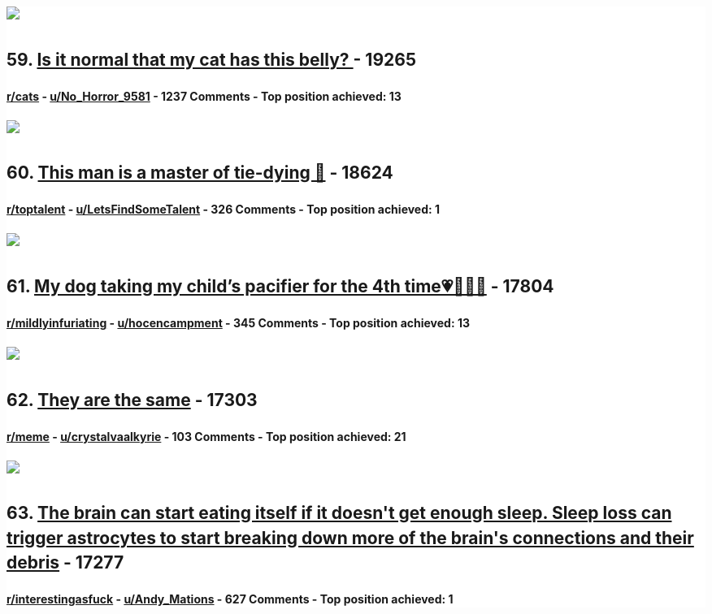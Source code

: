 <a href="https://i.redd.it/69nv1ez6aj3e1.jpeg"><img src="https://b.thumbs.redditmedia.com/A6ux4ljRgXkDVeKAyQuRFY8ODWtIl2yC3LiHqN210fQ.jpg"></img></a>

## 59. [Is it normal that my cat has this belly? ](http://reddit.com/r/cats/comments/1h12k2f/is_it_normal_that_my_cat_has_this_belly/) - 19265
#### [r/cats](http://reddit.com/r/cats) - [u/No_Horror_9581](http://reddit.com/u/No_Horror_9581) - 1237 Comments - Top position achieved: 13

<a href="https://i.redd.it/l35k41uknf3e1.jpeg"><img src="https://b.thumbs.redditmedia.com/bh4gCCHZTQp0wJXnuTonRfz1USTGPr_eYzJQi2uzHGg.jpg"></img></a>

## 60. [This man is a master of tie-dying 🤯](http://reddit.com/r/toptalent/comments/1h1l0r9/this_man_is_a_master_of_tiedying/) - 18624
#### [r/toptalent](http://reddit.com/r/toptalent) - [u/LetsFindSomeTalent](http://reddit.com/u/LetsFindSomeTalent) - 326 Comments - Top position achieved: 1

<a href="https://v.redd.it/gw2qzk1jtj3e1"><img src="https://external-preview.redd.it/cTV3bG9qd2l0ajNlMZ5gYI_4OXWUDlRk10PFTQ5t_lVwCBkxb9GIRkyQptPm.png?width=140&amp;height=140&amp;crop=140:140,smart&amp;format=jpg&amp;v=enabled&amp;lthumb=true&amp;s=da5c2184045d6e2b5a3c54f3e336e36ff7130386"></img></a>

## 61. [My dog taking my child’s pacifier for the 4th time💗🤦🏼‍♀️](http://reddit.com/r/mildlyinfuriating/comments/1h15k5g/my_dog_taking_my_childs_pacifier_for_the_4th_time/) - 17804
#### [r/mildlyinfuriating](http://reddit.com/r/mildlyinfuriating) - [u/hocencampment](http://reddit.com/u/hocencampment) - 345 Comments - Top position achieved: 13

<a href="https://i.redd.it/wxdxzezbfg3e1.jpeg"><img src="https://b.thumbs.redditmedia.com/6AuA5loIci7PUMDusToeTWpjEgRo1pk1x06l1SFaBMo.jpg"></img></a>

## 62. [They are the same](http://reddit.com/r/meme/comments/1h19ckt/they_are_the_same/) - 17303
#### [r/meme](http://reddit.com/r/meme) - [u/crystalvaalkyrie](http://reddit.com/u/crystalvaalkyrie) - 103 Comments - Top position achieved: 21

<a href="https://i.redd.it/jhem2hjc8h3e1.png"><img src="https://b.thumbs.redditmedia.com/K1ye-URBmYATSQVxv1VF1dg-IeEgxx8aauMA-8LEJ-U.jpg"></img></a>

## 63. [The brain can start eating itself if it doesn't get enough sleep. Sleep loss can trigger astrocytes to start breaking down more of the brain's connections and their debris](http://reddit.com/r/interestingasfuck/comments/1h112pt/the_brain_can_start_eating_itself_if_it_doesnt/) - 17277
#### [r/interestingasfuck](http://reddit.com/r/interestingasfuck) - [u/Andy_Mations](http://reddit.com/u/Andy_Mations) - 627 Comments - Top position achieved: 1
